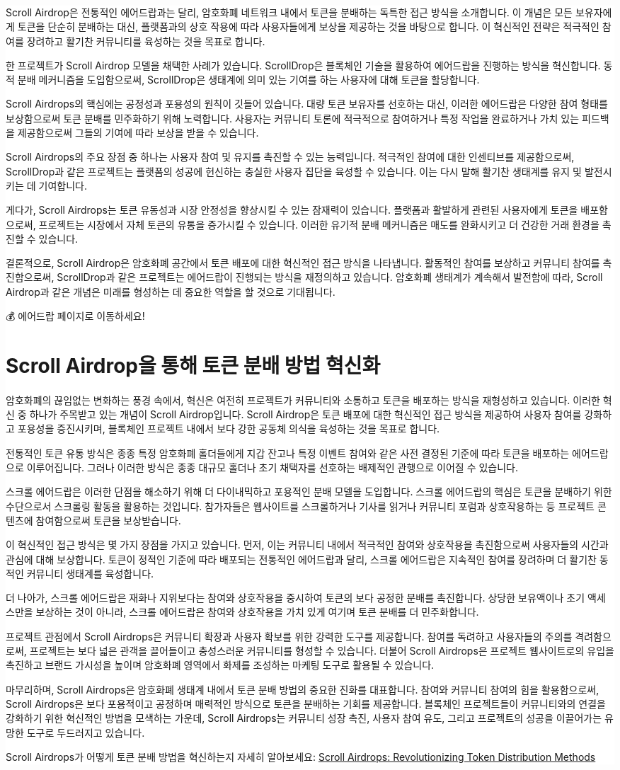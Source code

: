 Scroll Airdrop은 전통적인 에어드랍과는 달리, 암호화폐 네트워크 내에서 토큰을 분배하는 독특한 접근 방식을 소개합니다. 이 개념은 모든 보유자에게 토큰을 단순히 분배하는 대신, 플랫폼과의 상호 작용에 따라 사용자들에게 보상을 제공하는 것을 바탕으로 합니다. 이 혁신적인 전략은 적극적인 참여를 장려하고 활기찬 커뮤니티를 육성하는 것을 목표로 합니다.

<div class="content-ad"></div>

한 프로젝트가 Scroll Airdrop 모델을 채택한 사례가 있습니다. ScrollDrop은 블록체인 기술을 활용하여 에어드랍을 진행하는 방식을 혁신합니다. 동적 분배 메커니즘을 도입함으로써, ScrollDrop은 생태계에 의미 있는 기여를 하는 사용자에 대해 토큰을 할당합니다.

Scroll Airdrops의 핵심에는 공정성과 포용성의 원칙이 깃들어 있습니다. 대량 토큰 보유자를 선호하는 대신, 이러한 에어드랍은 다양한 참여 형태를 보상함으로써 토큰 분배를 민주화하기 위해 노력합니다. 사용자는 커뮤니티 토론에 적극적으로 참여하거나 특정 작업을 완료하거나 가치 있는 피드백을 제공함으로써 그들의 기여에 따라 보상을 받을 수 있습니다.

Scroll Airdrops의 주요 장점 중 하나는 사용자 참여 및 유지를 촉진할 수 있는 능력입니다. 적극적인 참여에 대한 인센티브를 제공함으로써, ScrollDrop과 같은 프로젝트는 플랫폼의 성공에 헌신하는 충실한 사용자 집단을 육성할 수 있습니다. 이는 다시 말해 활기찬 생태계를 유지 및 발전시키는 데 기여합니다.

게다가, Scroll Airdrops는 토큰 유동성과 시장 안정성을 향상시킬 수 있는 잠재력이 있습니다. 플랫폼과 활발하게 관련된 사용자에게 토큰을 배포함으로써, 프로젝트는 시장에서 자체 토큰의 유통을 증가시킬 수 있습니다. 이러한 유기적 분배 메커니즘은 매도를 완화시키고 더 건강한 거래 환경을 촉진할 수 있습니다.

<div class="content-ad"></div>

결론적으로, Scroll Airdrop은 암호화폐 공간에서 토큰 배포에 대한 혁신적인 접근 방식을 나타냅니다. 활동적인 참여를 보상하고 커뮤니티 참여를 촉진함으로써, ScrollDrop과 같은 프로젝트는 에어드랍이 진행되는 방식을 재정의하고 있습니다. 암호화폐 생태계가 계속해서 발전함에 따라, Scroll Airdrop과 같은 개념은 미래를 형성하는 데 중요한 역할을 할 것으로 기대됩니다.

💰 에어드랍 페이지로 이동하세요!

# Scroll Airdrop을 통해 토큰 분배 방법 혁신화

암호화폐의 끊임없는 변화하는 풍경 속에서, 혁신은 여전히 프로젝트가 커뮤니티와 소통하고 토큰을 배포하는 방식을 재형성하고 있습니다. 이러한 혁신 중 하나가 주목받고 있는 개념이 Scroll Airdrop입니다. Scroll Airdrop은 토큰 배포에 대한 혁신적인 접근 방식을 제공하여 사용자 참여를 강화하고 포용성을 증진시키며, 블록체인 프로젝트 내에서 보다 강한 공동체 의식을 육성하는 것을 목표로 합니다.

<div class="content-ad"></div>

전통적인 토큰 유통 방식은 종종 특정 암호화폐 홀더들에게 지갑 잔고나 특정 이벤트 참여와 같은 사전 결정된 기준에 따라 토큰을 배포하는 에어드랍으로 이루어집니다. 그러나 이러한 방식은 종종 대규모 홀더나 초기 채택자를 선호하는 배제적인 관행으로 이어질 수 있습니다.

스크롤 에어드랍은 이러한 단점을 해소하기 위해 더 다이내믹하고 포용적인 분배 모델을 도입합니다. 스크롤 에어드랍의 핵심은 토큰을 분배하기 위한 수단으로서 스크롤링 활동을 활용하는 것입니다. 참가자들은 웹사이트를 스크롤하거나 기사를 읽거나 커뮤니티 포럼과 상호작용하는 등 프로젝트 콘텐츠에 참여함으로써 토큰을 보상받습니다.

이 혁신적인 접근 방식은 몇 가지 장점을 가지고 있습니다. 먼저, 이는 커뮤니티 내에서 적극적인 참여와 상호작용을 촉진함으로써 사용자들의 시간과 관심에 대해 보상합니다. 토큰이 정적인 기준에 따라 배포되는 전통적인 에어드랍과 달리, 스크롤 에어드랍은 지속적인 참여를 장려하며 더 활기찬 동적인 커뮤니티 생태계를 육성합니다.

더 나아가, 스크롤 에어드랍은 재화나 지위보다는 참여와 상호작용을 중시하여 토큰의 보다 공정한 분배를 촉진합니다. 상당한 보유액이나 초기 액세스만을 보상하는 것이 아니라, 스크롤 에어드랍은 참여와 상호작용을 가치 있게 여기며 토큰 분배를 더 민주화합니다.

<div class="content-ad"></div>

프로젝트 관점에서 Scroll Airdrops은 커뮤니티 확장과 사용자 확보를 위한 강력한 도구를 제공합니다. 참여를 독려하고 사용자들의 주의를 격려함으로써, 프로젝트는 보다 넓은 관객을 끌어들이고 충성스러운 커뮤니티를 형성할 수 있습니다. 더불어 Scroll Airdrops은 프로젝트 웹사이트로의 유입을 촉진하고 브랜드 가시성을 높이며 암호화폐 영역에서 화제를 조성하는 마케팅 도구로 활용될 수 있습니다.

마무리하며, Scroll Airdrops은 암호화폐 생태계 내에서 토큰 분배 방법의 중요한 진화를 대표합니다. 참여와 커뮤니티 참여의 힘을 활용함으로써, Scroll Airdrops은 보다 포용적이고 공정하며 매력적인 방식으로 토큰을 분배하는 기회를 제공합니다. 블록체인 프로젝트들이 커뮤니티와의 연결을 강화하기 위한 혁신적인 방법을 모색하는 가운데, Scroll Airdrops는 커뮤니티 성장 촉진, 사용자 참여 유도, 그리고 프로젝트의 성공을 이끌어가는 유망한 도구로 두드러지고 있습니다.

Scroll Airdrops가 어떻게 토큰 분배 방법을 혁신하는지 자세히 알아보세요: [Scroll Airdrops: Revolutionizing Token Distribution Methods]()

